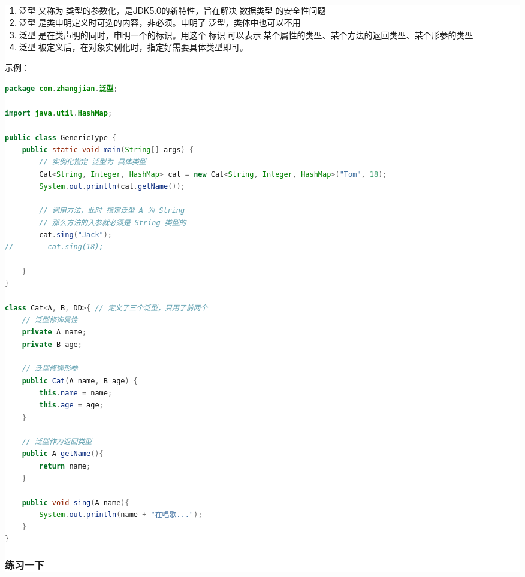 1. 泛型 又称为 类型的参数化，是JDK5.0的新特性，旨在解决 数据类型 的安全性问题
2. 泛型 是类申明定义时可选的内容，非必须。申明了 泛型，类体中也可以不用
3. 泛型 是在类声明的同时，申明一个的标识。用这个 标识 可以表示 某个属性的类型、某个方法的返回类型、某个形参的类型
4. 泛型 被定义后，在对象实例化时，指定好需要具体类型即可。



示例：

```java
package com.zhangjian.泛型;

import java.util.HashMap;

public class GenericType {
    public static void main(String[] args) {
        // 实例化指定 泛型为 具体类型
        Cat<String, Integer, HashMap> cat = new Cat<String, Integer, HashMap>("Tom", 18);
        System.out.println(cat.getName());
        
        // 调用方法，此时 指定泛型 A 为 String
        // 那么方法的入参就必须是 String 类型的
        cat.sing("Jack");
//        cat.sing(18);

    }
}

class Cat<A, B, DD>{ // 定义了三个泛型，只用了前两个
    // 泛型修饰属性
    private A name;
    private B age;

    // 泛型修饰形参
    public Cat(A name, B age) {
        this.name = name;
        this.age = age;
    }

    // 泛型作为返回类型
    public A getName(){
        return name;
    }

    public void sing(A name){
        System.out.println(name + "在唱歌...");
    }
}
```



### 练习一下
